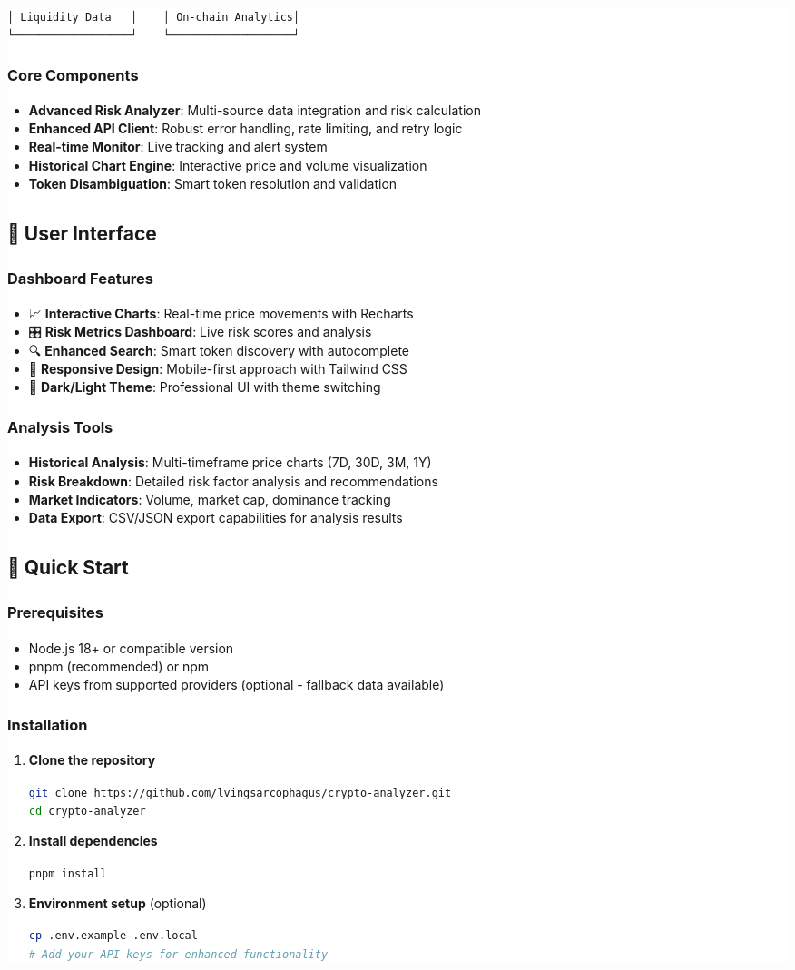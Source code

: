 ```
│ Liquidity Data   │    │ On-chain Analytics│
└──────────────────┘    └───────────────────┘
```

### **Core Components**
- **Advanced Risk Analyzer**: Multi-source data integration and risk calculation
- **Enhanced API Client**: Robust error handling, rate limiting, and retry logic
- **Real-time Monitor**: Live tracking and alert system
- **Historical Chart Engine**: Interactive price and volume visualization
- **Token Disambiguation**: Smart token resolution and validation

## 🎨 User Interface

### **Dashboard Features**
- 📈 **Interactive Charts**: Real-time price movements with Recharts
- 🎛️ **Risk Metrics Dashboard**: Live risk scores and analysis
- 🔍 **Enhanced Search**: Smart token discovery with autocomplete
- 📱 **Responsive Design**: Mobile-first approach with Tailwind CSS
- 🌙 **Dark/Light Theme**: Professional UI with theme switching

### **Analysis Tools**
- **Historical Analysis**: Multi-timeframe price charts (7D, 30D, 3M, 1Y)
- **Risk Breakdown**: Detailed risk factor analysis and recommendations
- **Market Indicators**: Volume, market cap, dominance tracking
- **Data Export**: CSV/JSON export capabilities for analysis results

## 🚀 Quick Start

### Prerequisites
- Node.js 18+ or compatible version
- pnpm (recommended) or npm
- API keys from supported providers (optional - fallback data available)

### Installation

1. **Clone the repository**
   ```bash
   git clone https://github.com/lvingsarcophagus/crypto-analyzer.git
   cd crypto-analyzer
   ```

2. **Install dependencies**
   ```bash
   pnpm install
   ```

3. **Environment setup** (optional)
   ```bash
   cp .env.example .env.local
   # Add your API keys for enhanced functionality
   ```
